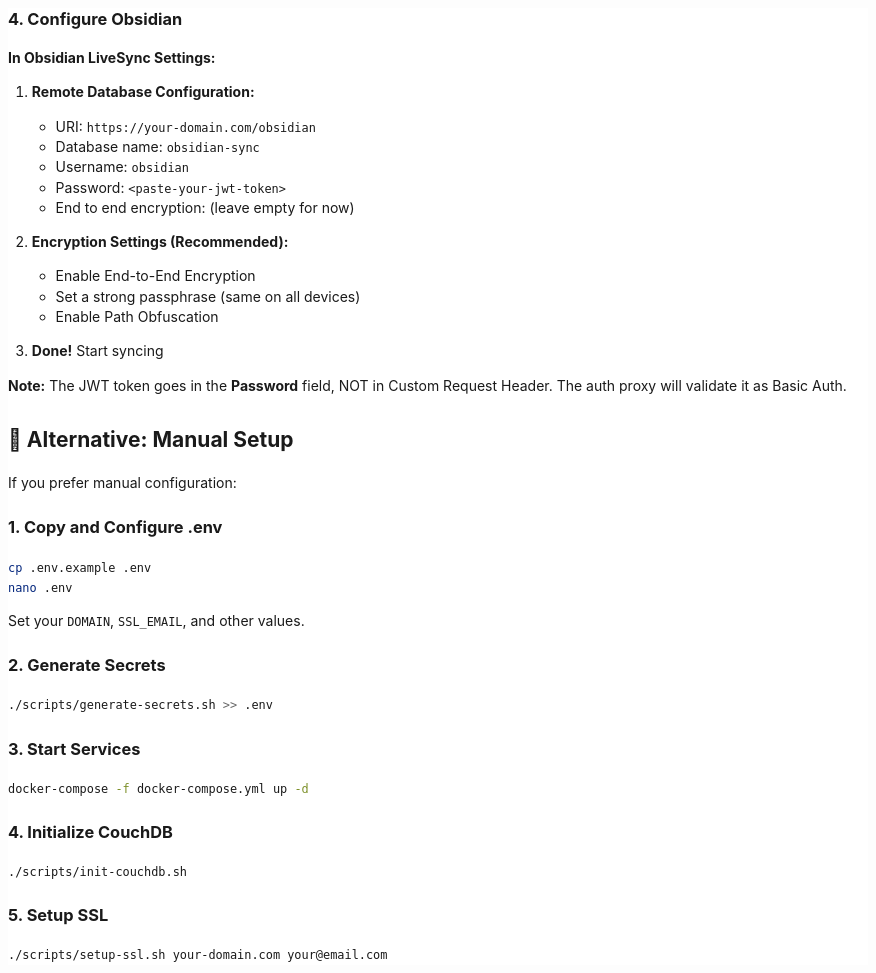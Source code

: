### 4. Configure Obsidian

**In Obsidian LiveSync Settings:**

1. **Remote Database Configuration:**
   - URI: `https://your-domain.com/obsidian`
   - Database name: `obsidian-sync`
   - Username: `obsidian`
   - Password: `<paste-your-jwt-token>`
   - End to end encryption: (leave empty for now)

2. **Encryption Settings (Recommended):**
   - Enable End-to-End Encryption
   - Set a strong passphrase (same on all devices)
   - Enable Path Obfuscation

3. **Done!** Start syncing

**Note:** The JWT token goes in the **Password** field, NOT in Custom Request Header. The auth proxy will validate it as Basic Auth.

## 🎯 Alternative: Manual Setup

If you prefer manual configuration:

### 1. Copy and Configure .env

```bash
cp .env.example .env
nano .env
```

Set your `DOMAIN`, `SSL_EMAIL`, and other values.

### 2. Generate Secrets

```bash
./scripts/generate-secrets.sh >> .env
```

### 3. Start Services

```bash
docker-compose -f docker-compose.yml up -d
```

### 4. Initialize CouchDB

```bash
./scripts/init-couchdb.sh
```

### 5. Setup SSL

```bash
./scripts/setup-ssl.sh your-domain.com your@email.com
```
